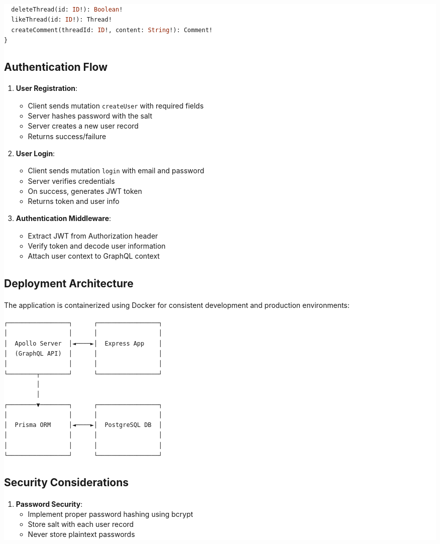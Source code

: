 ```graphql
  deleteThread(id: ID!): Boolean!
  likeThread(id: ID!): Thread!
  createComment(threadId: ID!, content: String!): Comment!
}
```

## Authentication Flow

1. **User Registration**:
   - Client sends mutation `createUser` with required fields
   - Server hashes password with the salt
   - Server creates a new user record
   - Returns success/failure

2. **User Login**:
   - Client sends mutation `login` with email and password
   - Server verifies credentials
   - On success, generates JWT token
   - Returns token and user info

3. **Authentication Middleware**:
   - Extract JWT from Authorization header
   - Verify token and decode user information
   - Attach user context to GraphQL context

## Deployment Architecture

The application is containerized using Docker for consistent development and production environments:

```
┌─────────────────┐      ┌─────────────────┐
│                 │      │                 │
│  Apollo Server  │◄────►│  Express App    │
│  (GraphQL API)  │      │                 │
│                 │      │                 │
└────────┬────────┘      └─────────────────┘
         │
         │
┌────────▼────────┐      ┌─────────────────┐
│                 │      │                 │
│  Prisma ORM     │◄────►│  PostgreSQL DB  │
│                 │      │                 │
│                 │      │                 │
└─────────────────┘      └─────────────────┘
```

## Security Considerations

1. **Password Security**:
   - Implement proper password hashing using bcrypt
   - Store salt with each user record
   - Never store plaintext passwords
